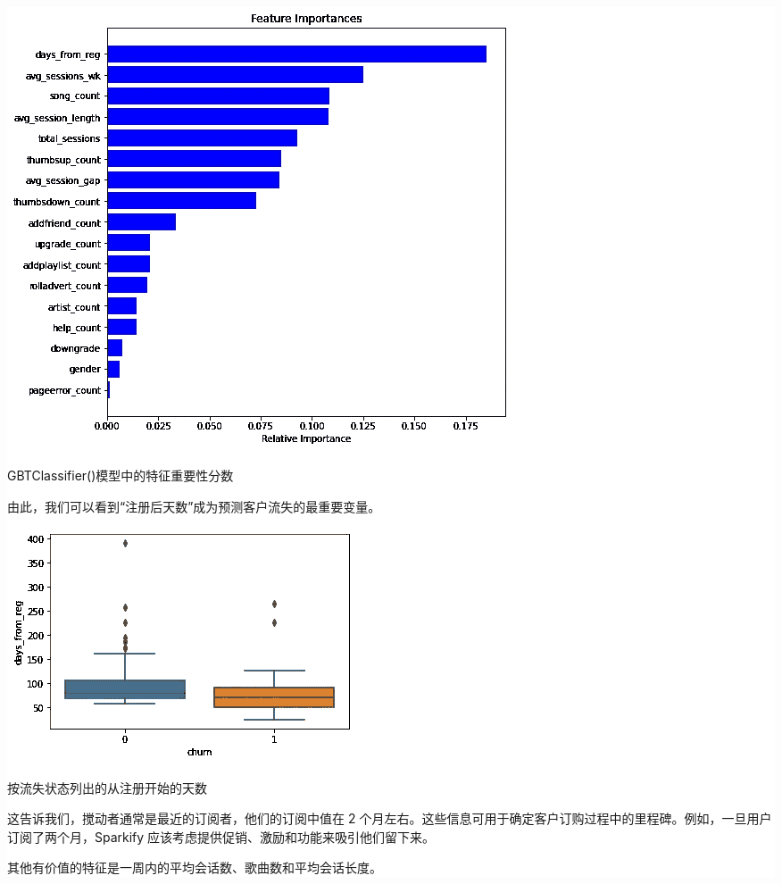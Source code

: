 ![](img/c62092693b92a1fa511038e56b8c2609.png)

GBTClassifier()模型中的特征重要性分数

由此，我们可以看到“注册后天数”成为预测客户流失的最重要变量。

![](img/b9cf59dfd808e4a196a3e783cb02c37f.png)

按流失状态列出的从注册开始的天数

这告诉我们，搅动者通常是最近的订阅者，他们的订阅中值在 2 个月左右。这些信息可用于确定客户订购过程中的里程碑。例如，一旦用户订阅了两个月，Sparkify 应该考虑提供促销、激励和功能来吸引他们留下来。

其他有价值的特征是一周内的平均会话数、歌曲数和平均会话长度。
